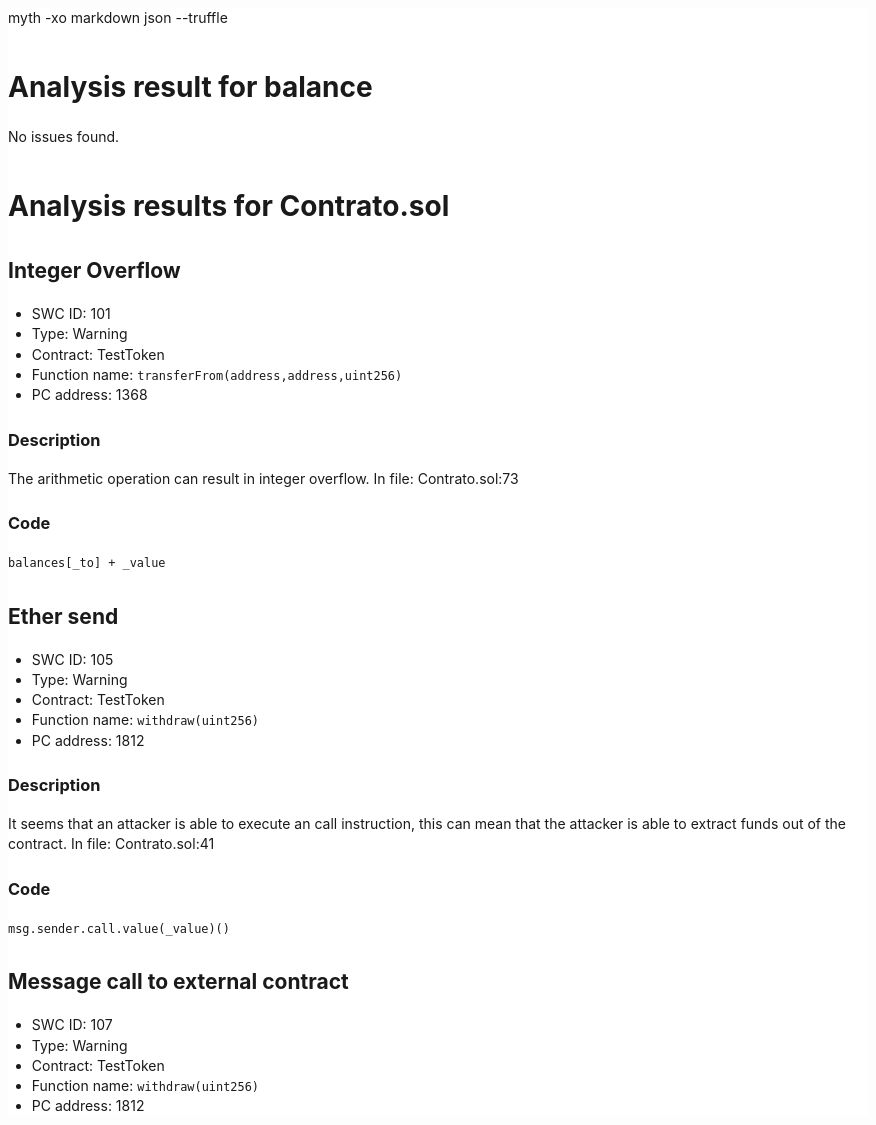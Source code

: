 myth -xo markdown json --truffle
# Analysis result for balance

No issues found.
# Analysis results for Contrato.sol

## Integer Overflow
- SWC ID: 101
- Type: Warning
- Contract: TestToken
- Function name: `transferFrom(address,address,uint256)`
- PC address: 1368

### Description

The arithmetic operation can result in integer overflow.
In file: Contrato.sol:73

### Code

```
balances[_to] + _value
```

## Ether send
- SWC ID: 105
- Type: Warning
- Contract: TestToken
- Function name: `withdraw(uint256)`
- PC address: 1812

### Description

It seems that an attacker is able to execute an call instruction, this can mean that the attacker is able to extract funds out of the contract.
In file: Contrato.sol:41

### Code

```
msg.sender.call.value(_value)()
```

## Message call to external contract
- SWC ID: 107
- Type: Warning
- Contract: TestToken
- Function name: `withdraw(uint256)`
- PC address: 1812
